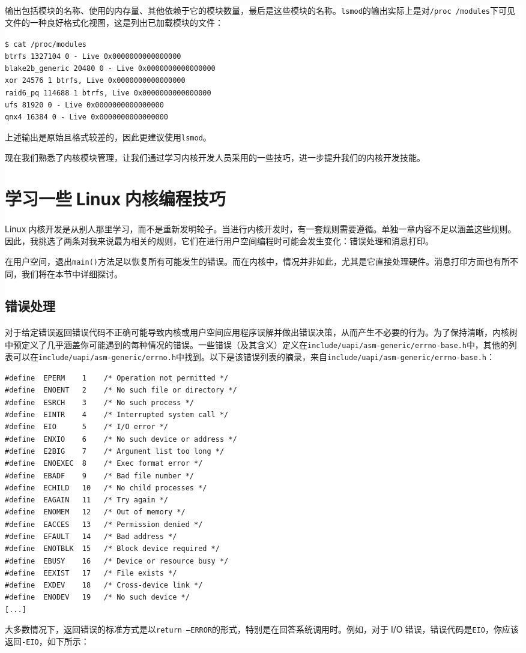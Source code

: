 输出包括模块的名称、使用的内存量、其他依赖于它的模块数量，最后是这些模块的名称。`lsmod`的输出实际上是对`/proc /modules`下可见文件的一种良好格式化视图，这是列出已加载模块的文件：

```
$ cat /proc/modules 
btrfs 1327104 0 - Live 0x0000000000000000
blake2b_generic 20480 0 - Live 0x0000000000000000
xor 24576 1 btrfs, Live 0x0000000000000000
raid6_pq 114688 1 btrfs, Live 0x0000000000000000
ufs 81920 0 - Live 0x0000000000000000
qnx4 16384 0 - Live 0x0000000000000000
```

上述输出是原始且格式较差的，因此更建议使用`lsmod`。

现在我们熟悉了内核模块管理，让我们通过学习内核开发人员采用的一些技巧，进一步提升我们的内核开发技能。

# 学习一些 Linux 内核编程技巧

Linux 内核开发是从别人那里学习，而不是重新发明轮子。当进行内核开发时，有一套规则需要遵循。单独一章内容不足以涵盖这些规则。因此，我挑选了两条对我来说最为相关的规则，它们在进行用户空间编程时可能会发生变化：错误处理和消息打印。

在用户空间，退出`main()`方法足以恢复所有可能发生的错误。而在内核中，情况并非如此，尤其是它直接处理硬件。消息打印方面也有所不同，我们将在本节中详细探讨。

## 错误处理

对于给定错误返回错误代码不正确可能导致内核或用户空间应用程序误解并做出错误决策，从而产生不必要的行为。为了保持清晰，内核树中预定义了几乎涵盖你可能遇到的每种情况的错误。一些错误（及其含义）定义在`include/uapi/asm-generic/errno-base.h`中，其他的列表可以在`include/uapi/asm-generic/errno.h`中找到。以下是该错误列表的摘录，来自`include/uapi/asm-generic/errno-base.h`：

```
#define  EPERM    1    /* Operation not permitted */
#define  ENOENT   2    /* No such file or directory */
#define  ESRCH    3    /* No such process */
#define  EINTR    4    /* Interrupted system call */
#define  EIO      5    /* I/O error */
#define  ENXIO    6    /* No such device or address */
#define  E2BIG    7    /* Argument list too long */
#define  ENOEXEC  8    /* Exec format error */
#define  EBADF    9    /* Bad file number */
#define  ECHILD   10   /* No child processes */
#define  EAGAIN   11   /* Try again */
#define  ENOMEM   12   /* Out of memory */
#define  EACCES   13   /* Permission denied */
#define  EFAULT   14   /* Bad address */
#define  ENOTBLK  15   /* Block device required */
#define  EBUSY    16   /* Device or resource busy */
#define  EEXIST   17   /* File exists */
#define  EXDEV    18   /* Cross-device link */
#define  ENODEV   19   /* No such device */
[...]
```

大多数情况下，返回错误的标准方式是以`return –ERROR`的形式，特别是在回答系统调用时。例如，对于 I/O 错误，错误代码是`EIO`，你应该返回`-EIO`，如下所示：
